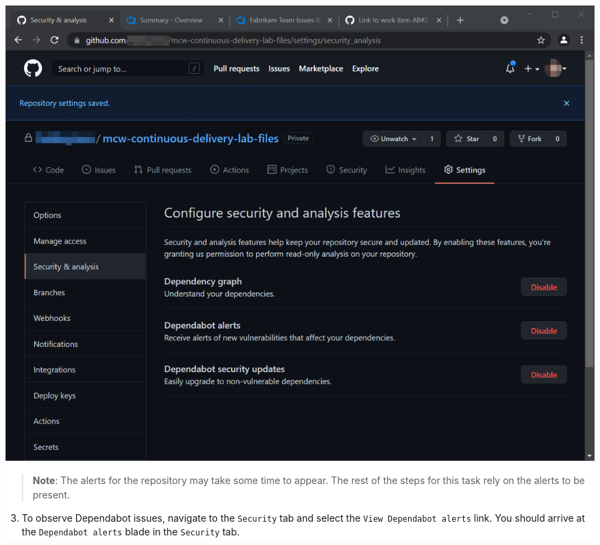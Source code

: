    ![The GitHub Repository Security and Analysis blade under the GitHub repository Settings tab. We enable Dependabot alerts and security updates here.](media/hol-ex1-task2-step2-1.png "GitHub Security & Analysis Settings")

   > **Note**: The alerts for the repository may take some time to appear. The rest of the steps for this task rely on the alerts to be present.

3. To observe Dependabot issues, navigate to the `Security` tab and select the `View Dependabot alerts` link. You should arrive at the `Dependabot alerts` blade in the `Security` tab.
